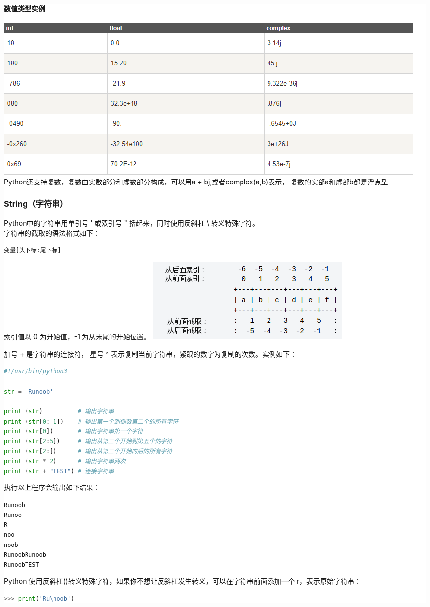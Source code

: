 #### **数值类型实例**
![](/image/4-1.png)
Python还支持复数，复数由实数部分和虚数部分构成，可以用a + bj,或者complex(a,b)表示， 复数的实部a和虚部b都是浮点型


### **String（字符串）**
Python中的字符串用单引号 ' 或双引号 " 括起来，同时使用反斜杠 \ 转义特殊字符。  
字符串的截取的语法格式如下：
```python
变量[头下标:尾下标]
```
索引值以 0 为开始值，-1 为从末尾的开始位置。
![](/image/4-2.png)

加号 + 是字符串的连接符， 星号 * 表示复制当前字符串，紧跟的数字为复制的次数。实例如下：
```python
#!/usr/bin/python3
 
str = 'Runoob'
 
print (str)          # 输出字符串
print (str[0:-1])    # 输出第一个到倒数第二个的所有字符
print (str[0])       # 输出字符串第一个字符
print (str[2:5])     # 输出从第三个开始到第五个的字符
print (str[2:])      # 输出从第三个开始的后的所有字符
print (str * 2)      # 输出字符串两次
print (str + "TEST") # 连接字符串
```
执行以上程序会输出如下结果：
```python
Runoob
Runoo
R
noo
noob
RunoobRunoob
RunoobTEST
```
Python 使用反斜杠(\)转义特殊字符，如果你不想让反斜杠发生转义，可以在字符串前面添加一个 r，表示原始字符串：
```python
>>> print('Ru\noob')
```